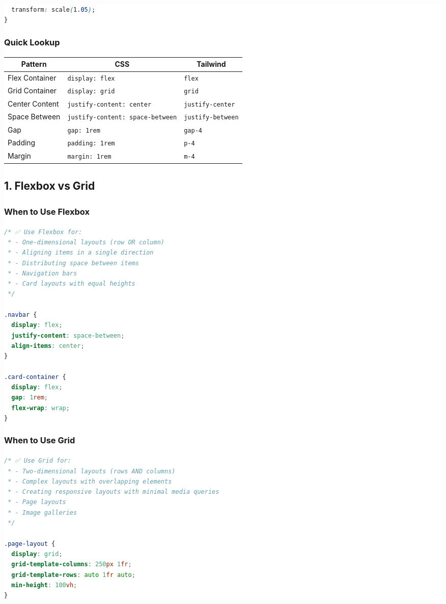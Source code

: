 ```css
  transform: scale(1.05);
}
```

### Quick Lookup

| Pattern        | CSS                              | Tailwind          |
| -------------- | -------------------------------- | ----------------- |
| Flex Container | `display: flex`                  | `flex`            |
| Grid Container | `display: grid`                  | `grid`            |
| Center Content | `justify-content: center`        | `justify-center`  |
| Space Between  | `justify-content: space-between` | `justify-between` |
| Gap            | `gap: 1rem`                      | `gap-4`           |
| Padding        | `padding: 1rem`                  | `p-4`             |
| Margin         | `margin: 1rem`                   | `m-4`             |

## 1. Flexbox vs Grid

### When to Use Flexbox

```css
/* ✅ Use Flexbox for:
 * - One-dimensional layouts (row OR column)
 * - Aligning items in a single direction
 * - Distributing space between items
 * - Navigation bars
 * - Card layouts with equal heights
 */

.navbar {
  display: flex;
  justify-content: space-between;
  align-items: center;
}

.card-container {
  display: flex;
  gap: 1rem;
  flex-wrap: wrap;
}
```

### When to Use Grid

```css
/* ✅ Use Grid for:
 * - Two-dimensional layouts (rows AND columns)
 * - Complex layouts with overlapping elements
 * - Creating responsive layouts with minimal media queries
 * - Page layouts
 * - Image galleries
 */

.page-layout {
  display: grid;
  grid-template-columns: 250px 1fr;
  grid-template-rows: auto 1fr auto;
  min-height: 100vh;
}
```